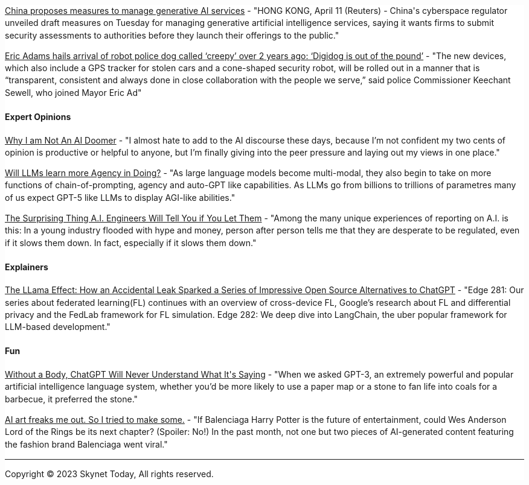 [China proposes measures to manage generative AI services](https://www.reuters.com/technology/china-releases-draft-measures-managing-generative-artificial-intelligence-2023-04-11/) - "HONG KONG, April 11 (Reuters) - China's cyberspace regulator unveiled draft measures on Tuesday for managing generative artificial intelligence services, saying it wants firms to submit security assessments to authorities before they launch their offerings to the public."

[Eric Adams hails arrival of robot police dog called ‘creepy’ over 2 years ago: ‘Digidog is out of the pound’](https://fortune.com/2023/04/11/nypd-robot-police-dog-digidog-mayor-eric-adams-new-york-city/) - "The new devices, which also include a GPS tracker for stolen cars and a cone-shaped security robot, will be rolled out in a manner that is “transparent, consistent and always done in close collaboration with the people we serve,” said police Commissioner Keechant Sewell, who joined Mayor Eric Ad"

#### Expert Opinions

[Why I am Not An AI Doomer](https://sarahconstantin.substack.com/p/why-i-am-not-an-ai-doomer) - "I almost hate to add to the AI discourse these days, because I’m not confident my two cents of opinion is productive or helpful to anyone, but I’m finally giving into the peer pressure and laying out my views in one place."

[Will LLMs learn more Agency in Doing?](https://aisupremacy.substack.com/p/will-llms-learn-more-agency-in-doing) - "As large language models become multi-modal, they also begin to take on more functions of chain-of-prompting, agency and auto-GPT like capabilities. As LLMs go from billions to trillions of parametres many of us expect GPT-5 like LLMs to display AGI-like abilities."

[The Surprising Thing A.I. Engineers Will Tell You if You Let Them](https://www.nytimes.com/2023/04/16/opinion/this-is-too-important-to-leave-to-microsoft-google-and-facebook.html) - "Among the many unique experiences of reporting on A.I. is this: In a young industry flooded with hype and money, person after person tells me that they are desperate to be regulated, even if it slows them down. In fact, especially if it slows them down."

#### Explainers

[The LLama Effect: How an Accidental Leak Sparked a Series of Impressive Open Source Alternatives to ChatGPT](https://thesequence.substack.com/p/the-llama-effect-how-an-accidental) - "Edge 281: Our series about federated learning(FL) continues with an overview of cross-device FL, Google’s research about FL and differential privacy and the FedLab framework for FL simulation. Edge 282: We deep dive into LangChain, the uber popular framework for LLM-based development."

#### Fun

[Without a Body, ChatGPT Will Never Understand What It's Saying](https://gizmodo.com/chatgpt-ai-openai-no-body-no-understanding-1850313233) - "When we asked GPT-3, an extremely powerful and popular artificial intelligence language system, whether you’d be more likely to use a paper map or a stone to fan life into coals for a barbecue, it preferred the stone."

[AI art freaks me out. So I tried to make some.](https://www.vox.com/culture/23678708/ai-art-balenciaga-harry-potter-midjourney-eleven-labs) - "If Balenciaga Harry Potter is the future of entertainment, could Wes Anderson Lord of the Rings be its next chapter? (Spoiler: No!) In the past month, not one but two pieces of AI-generated content featuring the fashion brand Balenciaga went viral."

<hr>

Copyright © 2023 Skynet Today, All rights reserved.
